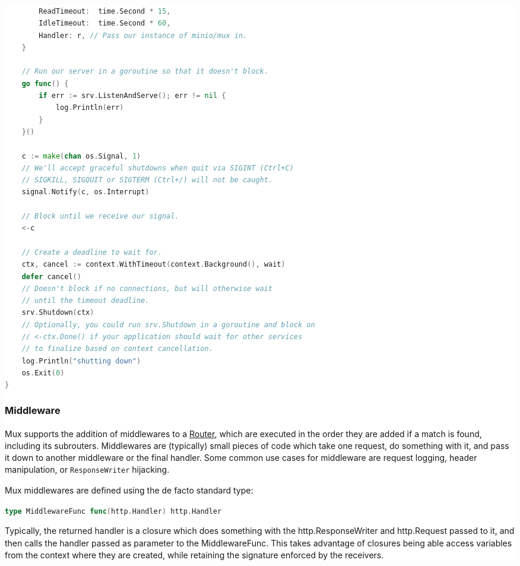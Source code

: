 ```go
		ReadTimeout:  time.Second * 15,
		IdleTimeout:  time.Second * 60,
		Handler: r, // Pass our instance of minio/mux in.
	}

	// Run our server in a goroutine so that it doesn't block.
	go func() {
		if err := srv.ListenAndServe(); err != nil {
			log.Println(err)
		}
	}()

	c := make(chan os.Signal, 1)
	// We'll accept graceful shutdowns when quit via SIGINT (Ctrl+C)
	// SIGKILL, SIGQUIT or SIGTERM (Ctrl+/) will not be caught.
	signal.Notify(c, os.Interrupt)

	// Block until we receive our signal.
	<-c

	// Create a deadline to wait for.
	ctx, cancel := context.WithTimeout(context.Background(), wait)
	defer cancel()
	// Doesn't block if no connections, but will otherwise wait
	// until the timeout deadline.
	srv.Shutdown(ctx)
	// Optionally, you could run srv.Shutdown in a goroutine and block on
	// <-ctx.Done() if your application should wait for other services
	// to finalize based on context cancellation.
	log.Println("shutting down")
	os.Exit(0)
}
```

### Middleware

Mux supports the addition of middlewares to a [Router](https://godoc.org/github.com/minio/mux#Router), which are executed in the order they are added if a match is found, including its subrouters.
Middlewares are (typically) small pieces of code which take one request, do something with it, and pass it down to another middleware or the final handler. Some common use cases for middleware are request logging, header manipulation, or `ResponseWriter` hijacking.

Mux middlewares are defined using the de facto standard type:

```go
type MiddlewareFunc func(http.Handler) http.Handler
```

Typically, the returned handler is a closure which does something with the http.ResponseWriter and http.Request passed to it, and then calls the handler passed as parameter to the MiddlewareFunc. This takes advantage of closures being able access variables from the context where they are created, while retaining the signature enforced by the receivers.
